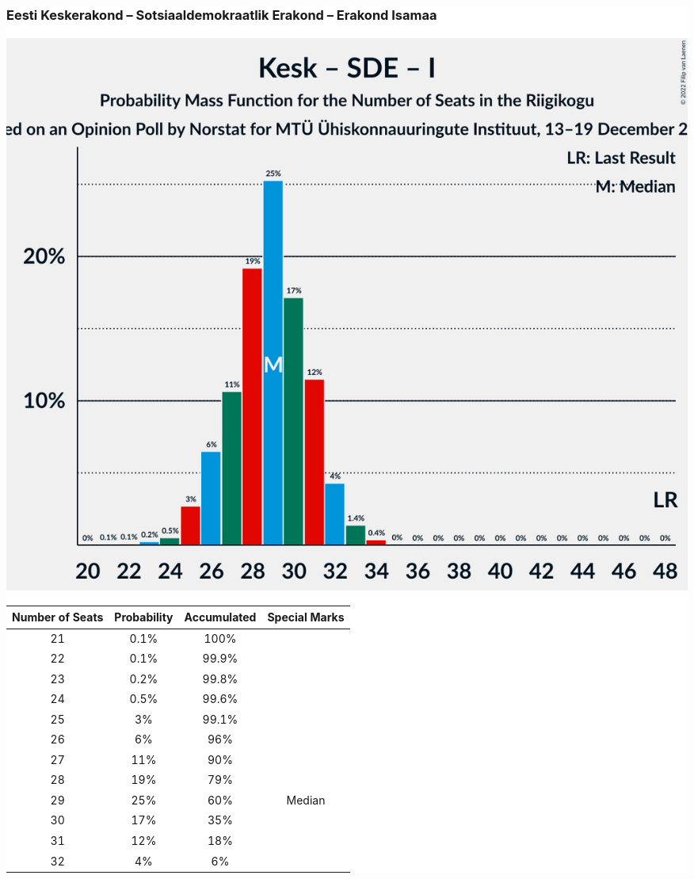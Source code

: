
### Eesti Keskerakond – Sotsiaaldemokraatlik Erakond – Erakond Isamaa

![Graph with seats probability mass function not yet produced](2022-12-19-Norstat-coalitions-seats-pmf-kesk–sde–i.png "Seats Probability Mass Function")

| Number of Seats | Probability | Accumulated | Special Marks |
|:---------------:|:-----------:|:-----------:|:-------------:|
| 21 | 0.1% | 100% |  |
| 22 | 0.1% | 99.9% |  |
| 23 | 0.2% | 99.8% |  |
| 24 | 0.5% | 99.6% |  |
| 25 | 3% | 99.1% |  |
| 26 | 6% | 96% |  |
| 27 | 11% | 90% |  |
| 28 | 19% | 79% |  |
| 29 | 25% | 60% | Median |
| 30 | 17% | 35% |  |
| 31 | 12% | 18% |  |
| 32 | 4% | 6% |  |